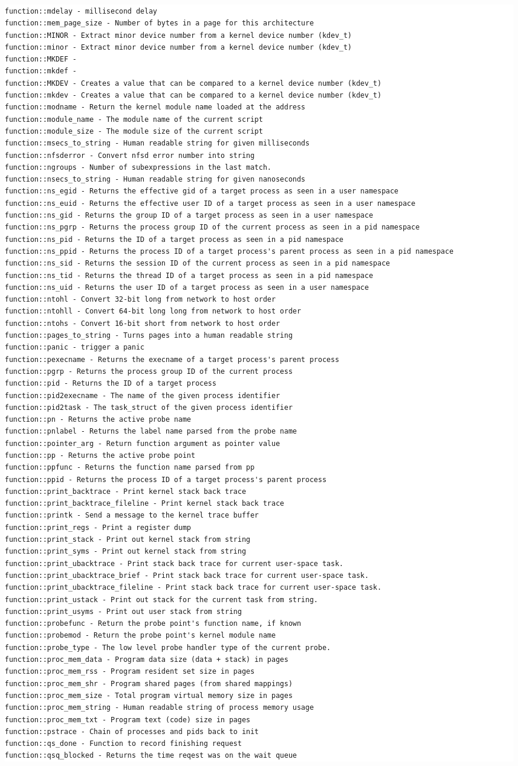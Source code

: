     function::mdelay - millisecond delay
    function::mem_page_size - Number of bytes in a page for this architecture
    function::MINOR - Extract minor device number from a kernel device number (kdev_t)
    function::minor - Extract minor device number from a kernel device number (kdev_t)
    function::MKDEF - 
    function::mkdef - 
    function::MKDEV - Creates a value that can be compared to a kernel device number (kdev_t)
    function::mkdev - Creates a value that can be compared to a kernel device number (kdev_t)
    function::modname - Return the kernel module name loaded at the address
    function::module_name - The module name of the current script
    function::module_size - The module size of the current script
    function::msecs_to_string - Human readable string for given milliseconds
    function::nfsderror - Convert nfsd error number into string
    function::ngroups - Number of subexpressions in the last match.
    function::nsecs_to_string - Human readable string for given nanoseconds
    function::ns_egid - Returns the effective gid of a target process as seen in a user namespace
    function::ns_euid - Returns the effective user ID of a target process as seen in a user namespace
    function::ns_gid - Returns the group ID of a target process as seen in a user namespace
    function::ns_pgrp - Returns the process group ID of the current process as seen in a pid namespace
    function::ns_pid - Returns the ID of a target process as seen in a pid namespace
    function::ns_ppid - Returns the process ID of a target process's parent process as seen in a pid namespace
    function::ns_sid - Returns the session ID of the current process as seen in a pid namespace
    function::ns_tid - Returns the thread ID of a target process as seen in a pid namespace
    function::ns_uid - Returns the user ID of a target process as seen in a user namespace
    function::ntohl - Convert 32-bit long from network to host order
    function::ntohll - Convert 64-bit long long from network to host order
    function::ntohs - Convert 16-bit short from network to host order
    function::pages_to_string - Turns pages into a human readable string
    function::panic - trigger a panic
    function::pexecname - Returns the execname of a target process's parent process
    function::pgrp - Returns the process group ID of the current process
    function::pid - Returns the ID of a target process
    function::pid2execname - The name of the given process identifier
    function::pid2task - The task_struct of the given process identifier
    function::pn - Returns the active probe name
    function::pnlabel - Returns the label name parsed from the probe name
    function::pointer_arg - Return function argument as pointer value
    function::pp - Returns the active probe point
    function::ppfunc - Returns the function name parsed from pp
    function::ppid - Returns the process ID of a target process's parent process
    function::print_backtrace - Print kernel stack back trace
    function::print_backtrace_fileline - Print kernel stack back trace
    function::printk - Send a message to the kernel trace buffer
    function::print_regs - Print a register dump
    function::print_stack - Print out kernel stack from string
    function::print_syms - Print out kernel stack from string
    function::print_ubacktrace - Print stack back trace for current user-space task.
    function::print_ubacktrace_brief - Print stack back trace for current user-space task.
    function::print_ubacktrace_fileline - Print stack back trace for current user-space task.
    function::print_ustack - Print out stack for the current task from string.
    function::print_usyms - Print out user stack from string
    function::probefunc - Return the probe point's function name, if known
    function::probemod - Return the probe point's kernel module name
    function::probe_type - The low level probe handler type of the current probe.
    function::proc_mem_data - Program data size (data + stack) in pages
    function::proc_mem_rss - Program resident set size in pages
    function::proc_mem_shr - Program shared pages (from shared mappings)
    function::proc_mem_size - Total program virtual memory size in pages
    function::proc_mem_string - Human readable string of process memory usage
    function::proc_mem_txt - Program text (code) size in pages
    function::pstrace - Chain of processes and pids back to init
    function::qs_done - Function to record finishing request
    function::qsq_blocked - Returns the time reqest was on the wait queue